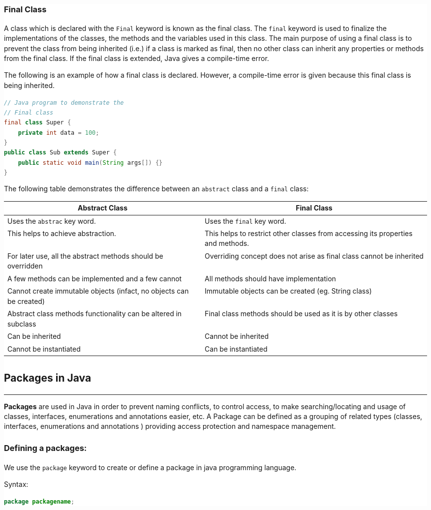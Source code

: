 ### Final Class
A class which is declared with the ``Final`` keyword is known as the final class. The ``final`` keyword is used to finalize the implementations of the classes, the methods and the variables used in this class. The main purpose of using a final class is to prevent the class from being inherited (i.e.) if a class is marked as final, then no other class can inherit any properties or methods from the final class. If the final class is extended, Java gives a compile-time error.

The following is an example of how a final class is declared. However, a compile-time error is given because this final class is being inherited.

```Java
// Java program to demonstrate the
// Final class
final class Super {
    private int data = 100;
}
public class Sub extends Super {
    public static void main(String args[]) {}
}
```

The following table demonstrates the difference between an ``abstract`` class and a ``final`` class:

|                         Abstract Class                             |                                 Final Class                                    |
|--------------------------------------------------------------------|--------------------------------------------------------------------------------|
|Uses the ``abstrac`` key word.                                      |Uses the ``final`` key word.                                                    |
|This helps to achieve abstraction.                                  |This helps to restrict other classes from accessing its properties and methods. |
|For later use, all the abstract methods should be overridden        |Overriding concept does not arise as final class cannot be inherited            |
|A few methods can be implemented and a few cannot                   |All methods should have implementation                                          |
|Cannot create immutable objects (infact, no objects can be created) |Immutable objects can be created (eg. String class)                             |
|Abstract class methods functionality can be altered in subclass     |Final class methods should be used as it is by other classes                    |
|Can be inherited                                                    |Cannot be inherited                                                             |
|Cannot be instantiated                                              |Can be instantiated                                                             |

## Packages in Java
-----------------------
**Packages** are used in Java in order to prevent naming conflicts, to control access, to make searching/locating and usage of classes, interfaces, enumerations and annotations easier, etc.
A Package can be defined as a grouping of related types (classes, interfaces, enumerations and annotations ) providing access protection and namespace management.

### **Defining a packages:**
We use the ``package`` keyword to create or define a package in java programming language.

Syntax:
```Java
package packagename;
```

